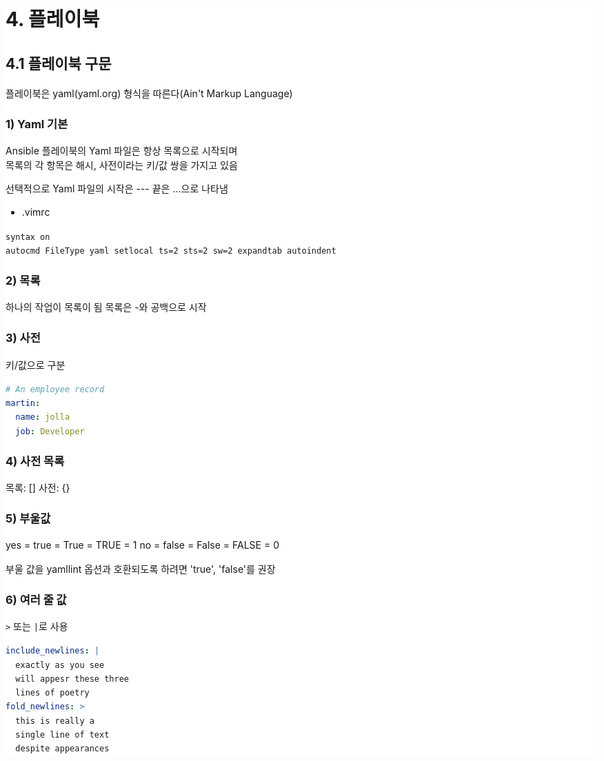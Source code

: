 # 4. 플레이북

## 4.1 플레이북 구문
플레이북은 yaml(yaml.org) 형식을 따른다(Ain't Markup Language)

### 1) Yaml 기본
Ansible 플레이북의 Yaml 파일은 항상 목록으로 시작되며 </br>
목록의 각 항목은 해시, 사전이라는 키/값 쌍을 가지고 있음

선택적으로 Yaml 파일의 시작은 --- 끝은 ...으로 나타냄

* .vimrc
```shell
syntax on
autocmd FileType yaml setlocal ts=2 sts=2 sw=2 expandtab autoindent
```
### 2) 목록
하나의 작업이 목록이 됨
목록은 -와 공백으로 시작

### 3) 사전
키/값으로 구분
```yaml
# An employee record
martin:
  name: jolla
  job: Developer
```

### 4) 사전 목록
목록: []
사전: {}

### 5) 부울값
yes = true = True = TRUE = 1
no = false = False = FALSE = 0

부울 값을 yamllint 옵션과 호환되도록 하려면 'true', 'false'를 권장

### 6) 여러 줄 값
`>` 또는 `|`로 사용
```yaml
include_newlines: |
  exactly as you see
  will appesr these three
  lines of poetry
fold_newlines: >
  this is really a
  single line of text
  despite appearances
```
